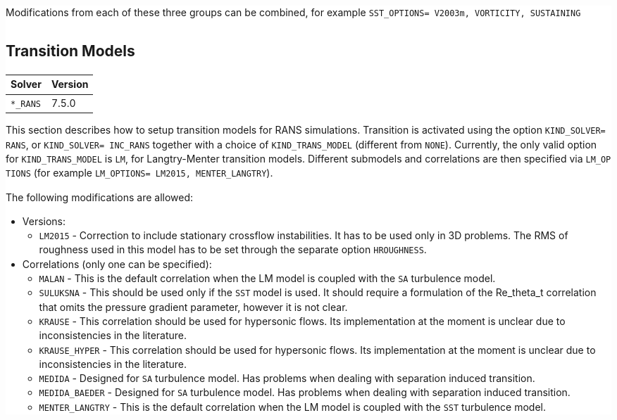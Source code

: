 Modifications from each of these three groups can be combined, for example `SST_OPTIONS= V2003m, VORTICITY, SUSTAINING`

## Transition Models ##

| Solver | Version |
| --- | --- |
| `*_RANS` | 7.5.0 |

This section describes how to setup transition models for RANS simulations. Transition is activated using the option `KIND_SOLVER= RANS`, or `KIND_SOLVER= INC_RANS` together with a choice of `KIND_TRANS_MODEL` (different from `NONE`).
Currently, the only valid option for `KIND_TRANS_MODEL` is `LM`, for Langtry-Menter transition models.
Different submodels and correlations are then specified via `LM_OPTIONS` (for example `LM_OPTIONS= LM2015, MENTER_LANGTRY`).

The following modifications are allowed:
- Versions:
  - `LM2015` - Correction to include stationary crossflow instabilities. It has to be used only in 3D problems. The RMS of roughness used in this model has to be set through the separate option `HROUGHNESS`.
- Correlations (only one can be specified):
  - `MALAN` - This is the default correlation when the LM model is coupled with the `SA` turbulence model.
  - `SULUKSNA` - This should be used only if the `SST` model is used. It should require a formulation of the Re_theta_t correlation that omits the pressure gradient parameter, however it is not clear. 
  - `KRAUSE` - This correlation should be used for hypersonic flows. Its implementation at the moment is unclear due to inconsistencies in the literature.
  - `KRAUSE_HYPER` - This correlation should be used for hypersonic flows. Its implementation at the moment is unclear due to inconsistencies in the literature.
  - `MEDIDA` - Designed for `SA` turbulence model. Has problems when dealing with separation induced transition.
  - `MEDIDA_BAEDER` - Designed for `SA` turbulence model. Has problems when dealing with separation induced transition.
  - `MENTER_LANGTRY` - This is the default correlation when the LM model is coupled with the `SST` turbulence model.
